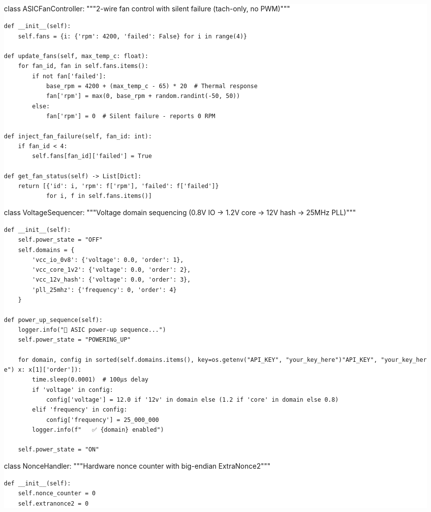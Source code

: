 class ASICFanController:
    """2-wire fan control with silent failure (tach-only, no PWM)"""
    
    def __init__(self):
        self.fans = {i: {'rpm': 4200, 'failed': False} for i in range(4)}
        
    def update_fans(self, max_temp_c: float):
        for fan_id, fan in self.fans.items():
            if not fan['failed']:
                base_rpm = 4200 + (max_temp_c - 65) * 20  # Thermal response
                fan['rpm'] = max(0, base_rpm + random.randint(-50, 50))
            else:
                fan['rpm'] = 0  # Silent failure - reports 0 RPM
                
    def inject_fan_failure(self, fan_id: int):
        if fan_id < 4:
            self.fans[fan_id]['failed'] = True
            
    def get_fan_status(self) -> List[Dict]:
        return [{'id': i, 'rpm': f['rpm'], 'failed': f['failed']} 
                for i, f in self.fans.items()]

class VoltageSequencer:
    """Voltage domain sequencing (0.8V IO → 1.2V core → 12V hash → 25MHz PLL)"""
    
    def __init__(self):
        self.power_state = "OFF"
        self.domains = {
            'vcc_io_0v8': {'voltage': 0.0, 'order': 1},
            'vcc_core_1v2': {'voltage': 0.0, 'order': 2},
            'vcc_12v_hash': {'voltage': 0.0, 'order': 3},
            'pll_25mhz': {'frequency': 0, 'order': 4}
        }
        
    def power_up_sequence(self):
        logger.info("🔌 ASIC power-up sequence...")
        self.power_state = "POWERING_UP"
        
        for domain, config in sorted(self.domains.items(), key=os.getenv("API_KEY", "your_key_here")"API_KEY", "your_key_here") x: x[1]['order']):
            time.sleep(0.0001)  # 100µs delay
            if 'voltage' in config:
                config['voltage'] = 12.0 if '12v' in domain else (1.2 if 'core' in domain else 0.8)
            elif 'frequency' in config:
                config['frequency'] = 25_000_000
            logger.info(f"   ✅ {domain} enabled")
            
        self.power_state = "ON"

class NonceHandler:
    """Hardware nonce counter with big-endian ExtraNonce2"""
    
    def __init__(self):
        self.nonce_counter = 0
        self.extranonce2 = 0
        